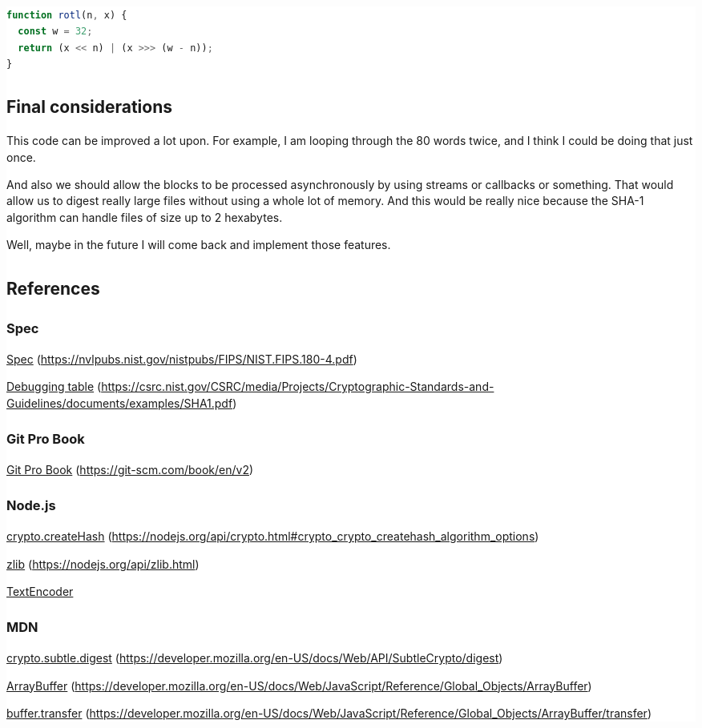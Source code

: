 ```js
function rotl(n, x) {
  const w = 32;
  return (x << n) | (x >>> (w - n));
}
```

## Final considerations

This code can be improved a lot upon. For example, I am looping through the 80 words twice, and I think I could be doing that just once.

And also we should allow the blocks to be processed asynchronously by using streams or callbacks or something. That would allow us to digest really large files without using a whole lot of memory. And this would be really nice because the SHA-1 algorithm can handle files of size up to 2 hexabytes.

Well, maybe in the future I will come back and implement those features.

## References

### Spec

[Spec](https://nvlpubs.nist.gov/nistpubs/FIPS/NIST.FIPS.180-4.pdf) (https://nvlpubs.nist.gov/nistpubs/FIPS/NIST.FIPS.180-4.pdf)

[Debugging table](https://csrc.nist.gov/CSRC/media/Projects/Cryptographic-Standards-and-Guidelines/documents/examples/SHA1.pdf) (https://csrc.nist.gov/CSRC/media/Projects/Cryptographic-Standards-and-Guidelines/documents/examples/SHA1.pdf)

### Git Pro Book

[Git Pro Book](https://git-scm.com/book/en/v2) (https://git-scm.com/book/en/v2)

### Node.js

[crypto.createHash](https://nodejs.org/api/crypto.html#crypto_crypto_createhash_algorithm_options) (https://nodejs.org/api/crypto.html#crypto_crypto_createhash_algorithm_options)

[zlib](https://nodejs.org/api/zlib.html) (https://nodejs.org/api/zlib.html)

[TextEncoder](https://nodejs.org/api/util.html#util_class_util_textencoder)

### MDN

[crypto.subtle.digest](https://developer.mozilla.org/en-US/docs/Web/API/SubtleCrypto/digest) (https://developer.mozilla.org/en-US/docs/Web/API/SubtleCrypto/digest)

[ArrayBuffer](https://developer.mozilla.org/en-US/docs/Web/JavaScript/Reference/Global_Objects/ArrayBuffer) (https://developer.mozilla.org/en-US/docs/Web/JavaScript/Reference/Global_Objects/ArrayBuffer)

[buffer.transfer](https://developer.mozilla.org/en-US/docs/Web/JavaScript/Reference/Global_Objects/ArrayBuffer/transfer) (https://developer.mozilla.org/en-US/docs/Web/JavaScript/Reference/Global_Objects/ArrayBuffer/transfer)

